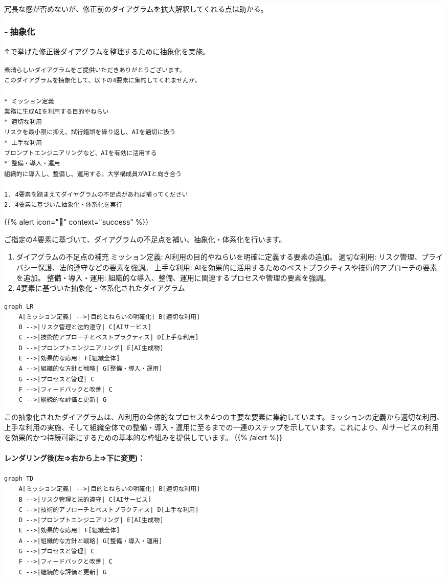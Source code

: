 冗長な感が否めないが、修正前のダイアグラムを拡大解釈してくれる点は助かる。


### - 抽象化

↑で挙げた修正後ダイアグラムを整理するために抽象化を実施。

```
素晴らしいダイアグラムをご提供いただきありがとうございます。
このダイアグラムを抽象化して、以下の4要素に集約してくれませんか。

* ミッション定義
業務に生成AIを利用する目的やねらい
* 適切な利用
リスクを最小限に抑え、試行錯誤を繰り返し、AIを適切に扱う
* 上手な利用
プロンプトエンジニアリングなど、AIを有効に活用する
* 整備・導入・運用
組織的に導入し、整備し、運用する。大学構成員がAIと向き合う

1. 4要素を踏まえてダイヤグラムの不足点があれば補ってください
2. 4要素に基づいた抽象化・体系化を実行
```
{{% alert icon="🤖" context="success" %}}

ご指定の4要素に基づいて、ダイアグラムの不足点を補い、抽象化・体系化を行います。

1. ダイアグラムの不足点の補充
ミッション定義: AI利用の目的やねらいを明確に定義する要素の追加。
適切な利用: リスク管理、プライバシー保護、法的遵守などの要素を強調。
上手な利用: AIを効果的に活用するためのベストプラクティスや技術的アプローチの要素を追加。
整備・導入・運用: 組織的な導入、整備、運用に関連するプロセスや管理の要素を強調。
2. 4要素に基づいた抽象化・体系化されたダイアグラム
```
graph LR
    A[ミッション定義] -->|目的とねらいの明確化| B[適切な利用]
    B -->|リスク管理と法的遵守| C[AIサービス]
    C -->|技術的アプローチとベストプラクティス| D[上手な利用]
    D -->|プロンプトエンジニアリング| E[AI生成物]
    E -->|効果的な応用| F[組織全体]
    A -->|組織的な方針と戦略| G[整備・導入・運用]
    G -->|プロセスと管理| C
    F -->|フィードバックと改善| C
    C -->|継続的な評価と更新| G
```
この抽象化されたダイアグラムは、AI利用の全体的なプロセスを4つの主要な要素に集約しています。ミッションの定義から適切な利用、上手な利用の実施、そして組織全体での整備・導入・運用に至るまでの一連のステップを示しています。これにより、AIサービスの利用を効果的かつ持続可能にするための基本的な枠組みを提供しています。
{{% /alert %}}


#### レンダリング後(左⇒右から上⇒下に変更)：
```mermaid
graph TD
    A[ミッション定義] -->|目的とねらいの明確化| B[適切な利用]
    B -->|リスク管理と法的遵守| C[AIサービス]
    C -->|技術的アプローチとベストプラクティス| D[上手な利用]
    D -->|プロンプトエンジニアリング| E[AI生成物]
    E -->|効果的な応用| F[組織全体]
    A -->|組織的な方針と戦略| G[整備・導入・運用]
    G -->|プロセスと管理| C
    F -->|フィードバックと改善| C
    C -->|継続的な評価と更新| G
```
